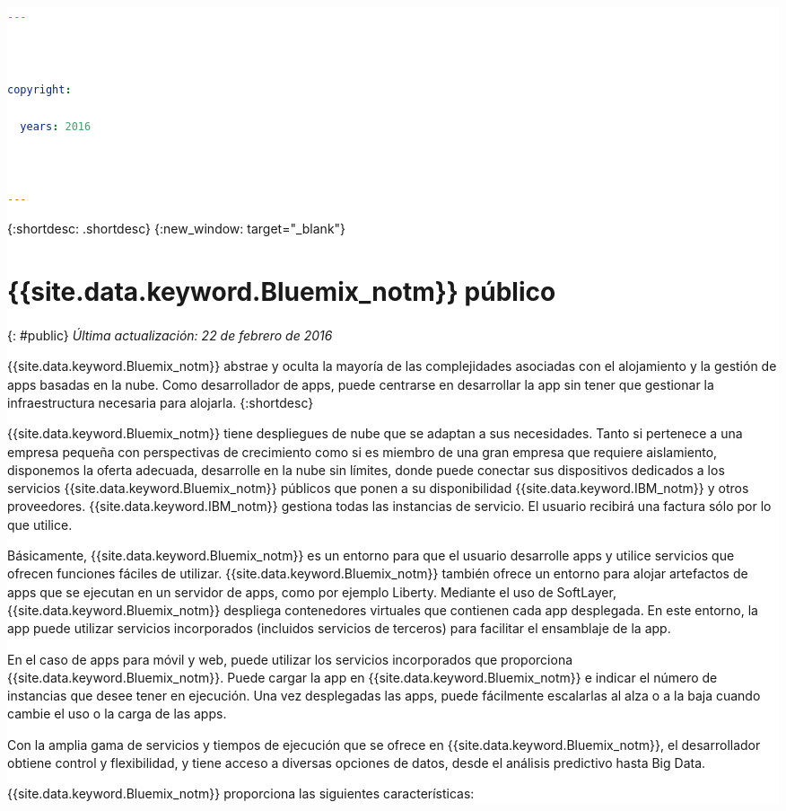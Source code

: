```yaml
---

 

copyright:

  years: 2016

 

---
```


{:shortdesc: .shortdesc}
{:new_window: target="_blank"}

# {{site.data.keyword.Bluemix_notm}} público
{: #public}
*Última actualización: 22 de febrero de 2016*


{{site.data.keyword.Bluemix_notm}} abstrae y oculta la mayoría de las complejidades asociadas con el alojamiento y la gestión de apps basadas en la nube. Como desarrollador de apps, puede centrarse en desarrollar la app sin tener que gestionar la infraestructura necesaria para alojarla.
{:shortdesc}

{{site.data.keyword.Bluemix_notm}} tiene despliegues de nube que se adaptan a sus necesidades. Tanto si pertenece a una empresa pequeña con perspectivas de crecimiento como si es miembro de una gran empresa que requiere aislamiento, disponemos la oferta adecuada, desarrolle en la nube sin límites, donde puede conectar sus dispositivos dedicados a los servicios {{site.data.keyword.Bluemix_notm}} públicos que ponen a su disponibilidad {{site.data.keyword.IBM_notm}} y otros proveedores. {{site.data.keyword.IBM_notm}} gestiona todas las instancias de servicio. El usuario recibirá una factura sólo por lo que utilice.

Básicamente, {{site.data.keyword.Bluemix_notm}} es un entorno para que el usuario desarrolle apps y utilice servicios que ofrecen funciones fáciles de utilizar. {{site.data.keyword.Bluemix_notm}} también ofrece un entorno para alojar artefactos de apps que se ejecutan en un
servidor de apps, como por ejemplo Liberty. Mediante el uso de SoftLayer, {{site.data.keyword.Bluemix_notm}} despliega contenedores virtuales que contienen cada app desplegada. En este entorno, la app puede utilizar servicios incorporados (incluidos servicios de terceros) para facilitar el ensamblaje de la app.

En el caso de apps para móvil y web, puede utilizar los servicios incorporados que proporciona {{site.data.keyword.Bluemix_notm}}. Puede cargar la app en {{site.data.keyword.Bluemix_notm}} e indicar el número de instancias que desee tener en ejecución. Una vez desplegadas las apps, puede fácilmente escalarlas al alza o a la baja cuando cambie el uso o la carga de las apps.

Con la amplia gama de servicios y tiempos de ejecución que se ofrece en {{site.data.keyword.Bluemix_notm}}, el desarrollador obtiene control y flexibilidad, y tiene acceso a diversas opciones de datos, desde el análisis predictivo hasta Big Data.

{{site.data.keyword.Bluemix_notm}} proporciona las siguientes características:
